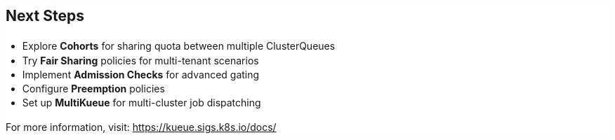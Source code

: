 
## Next Steps

- Explore **Cohorts** for sharing quota between multiple ClusterQueues
- Try **Fair Sharing** policies for multi-tenant scenarios
- Implement **Admission Checks** for advanced gating
- Configure **Preemption** policies
- Set up **MultiKueue** for multi-cluster job dispatching

For more information, visit: https://kueue.sigs.k8s.io/docs/ 
